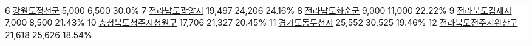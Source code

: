  <tr class="item">
    <td>6</td>
    <td><a href="/apt/강원도정선군">강원도정선군</a></td>
    <td>5,000</td>
    <td>6,500</td>
    <td>30.0%</td>
  </tr>

  <tr class="item">
    <td>7</td>
    <td><a href="/apt/전라남도광양시">전라남도광양시</a></td>
    <td>19,497</td>
    <td>24,206</td>
    <td>24.16%</td>
  </tr>

  <tr class="item">
    <td>8</td>
    <td><a href="/apt/전라남도화순군">전라남도화순군</a></td>
    <td>9,000</td>
    <td>11,000</td>
    <td>22.22%</td>
  </tr>

  <tr class="item">
    <td>9</td>
    <td><a href="/apt/전라북도김제시">전라북도김제시</a></td>
    <td>7,000</td>
    <td>8,500</td>
    <td>21.43%</td>
  </tr>

  <tr class="item">
    <td>10</td>
    <td><a href="/apt/충청북도청주시청원구">충청북도청주시청원구</a></td>
    <td>17,706</td>
    <td>21,327</td>
    <td>20.45%</td>
  </tr>

  <tr class="item">
    <td>11</td>
    <td><a href="/apt/경기도동두천시">경기도동두천시</a></td>
    <td>25,552</td>
    <td>30,525</td>
    <td>19.46%</td>
  </tr>

  <tr class="item">
    <td>12</td>
    <td><a href="/apt/전라북도전주시완산구">전라북도전주시완산구</a></td>
    <td>21,618</td>
    <td>25,626</td>
    <td>18.54%</td>
  </tr>
